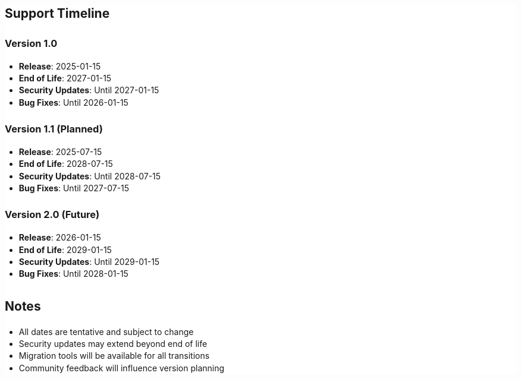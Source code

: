 ## Support Timeline

### Version 1.0
- **Release**: 2025-01-15
- **End of Life**: 2027-01-15
- **Security Updates**: Until 2027-01-15
- **Bug Fixes**: Until 2026-01-15

### Version 1.1 (Planned)
- **Release**: 2025-07-15
- **End of Life**: 2028-07-15
- **Security Updates**: Until 2028-07-15
- **Bug Fixes**: Until 2027-07-15

### Version 2.0 (Future)
- **Release**: 2026-01-15
- **End of Life**: 2029-01-15
- **Security Updates**: Until 2029-01-15
- **Bug Fixes**: Until 2028-01-15

## Notes
- All dates are tentative and subject to change
- Security updates may extend beyond end of life
- Migration tools will be available for all transitions
- Community feedback will influence version planning 